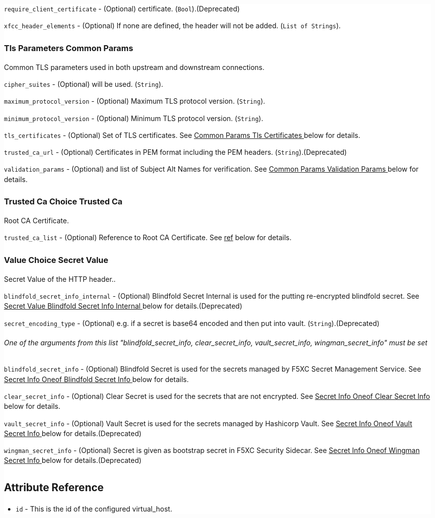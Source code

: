 `require_client_certificate` - (Optional) certificate. (`Bool`).(Deprecated)

`xfcc_header_elements` - (Optional) If none are defined, the header will not be added. (`List of Strings`).

### Tls Parameters Common Params

Common TLS parameters used in both upstream and downstream connections.

`cipher_suites` - (Optional) will be used. (`String`).

`maximum_protocol_version` - (Optional) Maximum TLS protocol version. (`String`).

`minimum_protocol_version` - (Optional) Minimum TLS protocol version. (`String`).

`tls_certificates` - (Optional) Set of TLS certificates. See [Common Params Tls Certificates ](#common-params-tls-certificates) below for details.

`trusted_ca_url` - (Optional) Certificates in PEM format including the PEM headers. (`String`).(Deprecated)

`validation_params` - (Optional) and list of Subject Alt Names for verification. See [Common Params Validation Params ](#common-params-validation-params) below for details.

### Trusted Ca Choice Trusted Ca

Root CA Certificate.

`trusted_ca_list` - (Optional) Reference to Root CA Certificate. See [ref](#ref) below for details.

### Value Choice Secret Value

Secret Value of the HTTP header..

`blindfold_secret_info_internal` - (Optional) Blindfold Secret Internal is used for the putting re-encrypted blindfold secret. See [Secret Value Blindfold Secret Info Internal ](#secret-value-blindfold-secret-info-internal) below for details.(Deprecated)

`secret_encoding_type` - (Optional) e.g. if a secret is base64 encoded and then put into vault. (`String`).(Deprecated)

###### One of the arguments from this list "blindfold_secret_info, clear_secret_info, vault_secret_info, wingman_secret_info" must be set

`blindfold_secret_info` - (Optional) Blindfold Secret is used for the secrets managed by F5XC Secret Management Service. See [Secret Info Oneof Blindfold Secret Info ](#secret-info-oneof-blindfold-secret-info) below for details.

`clear_secret_info` - (Optional) Clear Secret is used for the secrets that are not encrypted. See [Secret Info Oneof Clear Secret Info ](#secret-info-oneof-clear-secret-info) below for details.

`vault_secret_info` - (Optional) Vault Secret is used for the secrets managed by Hashicorp Vault. See [Secret Info Oneof Vault Secret Info ](#secret-info-oneof-vault-secret-info) below for details.(Deprecated)

`wingman_secret_info` - (Optional) Secret is given as bootstrap secret in F5XC Security Sidecar. See [Secret Info Oneof Wingman Secret Info ](#secret-info-oneof-wingman-secret-info) below for details.(Deprecated)

Attribute Reference
-------------------

-	`id` - This is the id of the configured virtual_host.
